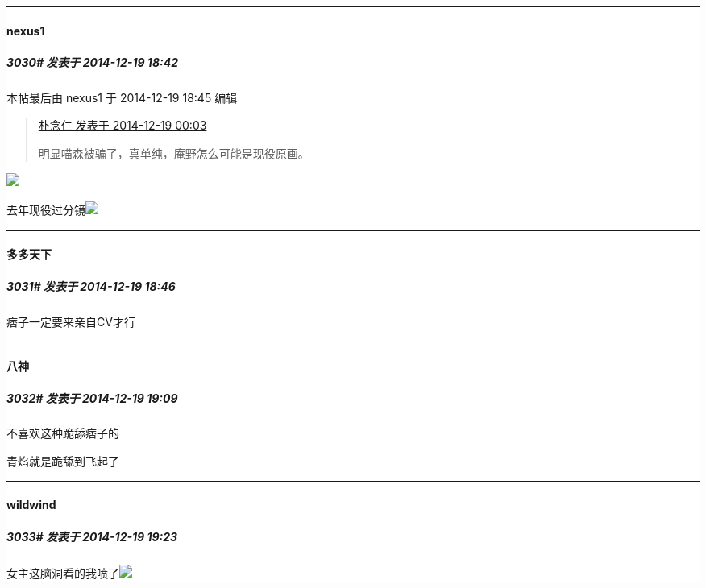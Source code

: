 

*****

####  nexus1  
##### 3030#       发表于 2014-12-19 18:42



 本帖最后由 nexus1 于 2014-12-19 18:45 编辑 
<blockquote><a href="httphttps://bbs.saraba1st.com/2b/forum.php?mod=redirect&amp;goto=findpost&amp;pid=27537838&amp;ptid=1047378" target="_blank">朴念仁 发表于 2014-12-19 00:03</a>

明显喵森被骗了，真单纯，庵野怎么可能是现役原画。</blockquote>
<img src="http://ww2.sinaimg.cn/mw1024/5e23138btw1enf6c4ihj2j20zk0k0gog.jpg" referrerpolicy="no-referrer">

去年现役过分镜<img src="https://static.saraba1st.com/image/smiley/carton/172.jpg" referrerpolicy="no-referrer">







*****

####  多多天下  
##### 3031#       发表于 2014-12-19 18:46




痞子一定要来亲自CV才行







*****

####  八神  
##### 3032#       发表于 2014-12-19 19:09




不喜欢这种跪舔痞子的

青焰就是跪舔到飞起了







*****

####  wildwind  
##### 3033#       发表于 2014-12-19 19:23




女主这脑洞看的我喷了<img src="https://static.saraba1st.com/image/smiley/face/151.gif" referrerpolicy="no-referrer">
